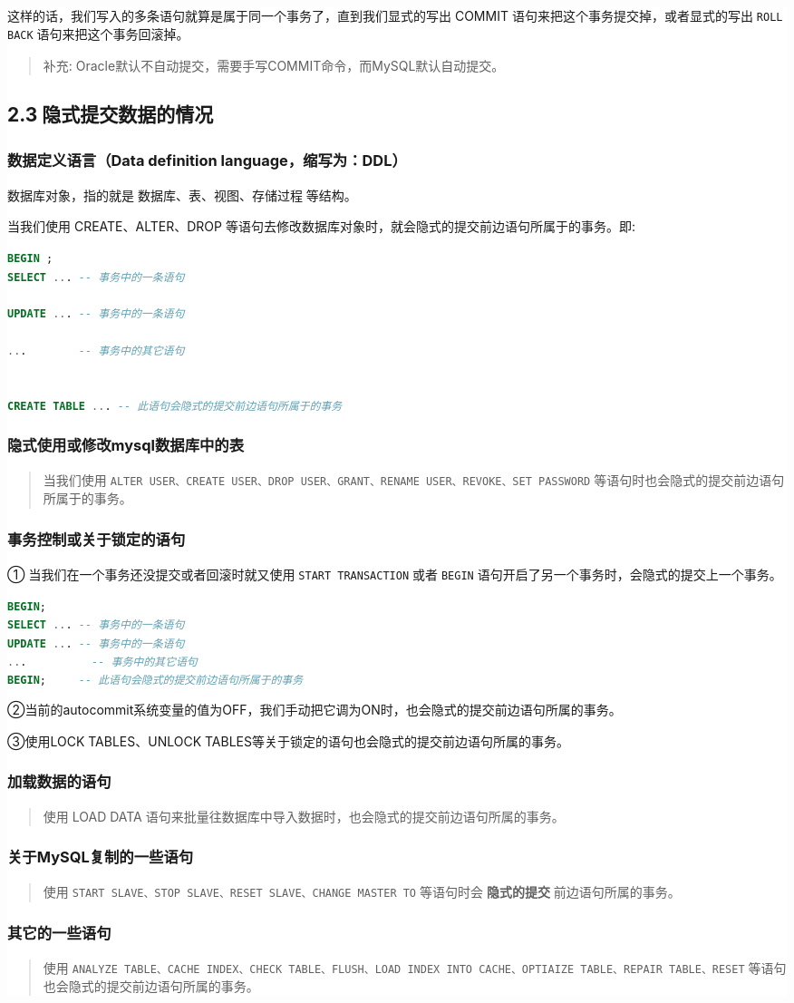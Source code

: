 这样的话，我们写入的多条语句就算是属于同一个事务了，直到我们显式的写出 COMMIT 语句来把这个事务提交掉，或者显式的写出 `ROLLBACK` 语句来把这个事务回滚掉。

> 补充: Oracle默认不自动提交，需要手写COMMIT命令，而MySQL默认自动提交。

## 2.3 隐式提交数据的情况
### 数据定义语言（Data definition language，缩写为：DDL）

数据库对象，指的就是 数据库、表、视图、存储过程 等结构。

当我们使用 CREATE、ALTER、DROP 等语句去修改数据库对象时，就会隐式的提交前边语句所属于的事务。即:

```sql
BEGIN ;
SELECT ... -- 事务中的一条语句

UPDATE ... -- 事务中的一条语句

...		   -- 事务中的其它语句


CREATE TABLE ... -- 此语句会隐式的提交前边语句所属于的事务
```


### 隐式使用或修改mysql数据库中的表
> 当我们使用 `ALTER USER、CREATE USER、DROP USER、GRANT、RENAME USER、REVOKE、SET PASSWORD` 等语句时也会隐式的提交前边语句所属于的事务。

### 事务控制或关于锁定的语句

① 当我们在一个事务还没提交或者回滚时就又使用 `START TRANSACTION` 或者 `BEGIN` 语句开启了另一个事务时，会隐式的提交上一个事务。

```sql
BEGIN;
SELECT ... -- 事务中的一条语句
UPDATE ... -- 事务中的一条语句
...		     -- 事务中的其它语句
BEGIN;	   -- 此语句会隐式的提交前边语句所属于的事务
```

②当前的autocommit系统变量的值为OFF，我们手动把它调为ON时，也会隐式的提交前边语句所属的事务。

③使用LOCK TABLES、UNLOCK TABLES等关于锁定的语句也会隐式的提交前边语句所属的事务。

### 加载数据的语句
> 使用 LOAD DATA 语句来批量往数据库中导入数据时，也会隐式的提交前边语句所属的事务。

### 关于MySQL复制的一些语句
> 使用 `START SLAVE、STOP SLAVE、RESET SLAVE、CHANGE MASTER TO` 等语句时会 **隐式的提交** 前边语句所属的事务。

### 其它的一些语句
> 使用 `ANALYZE TABLE、CACHE INDEX、CHECK TABLE、FLUSH、LOAD INDEX INTO CACHE、OPTIAIZE TABLE、REPAIR TABLE、RESET` 等语句也会隐式的提交前边语句所属的事务。
